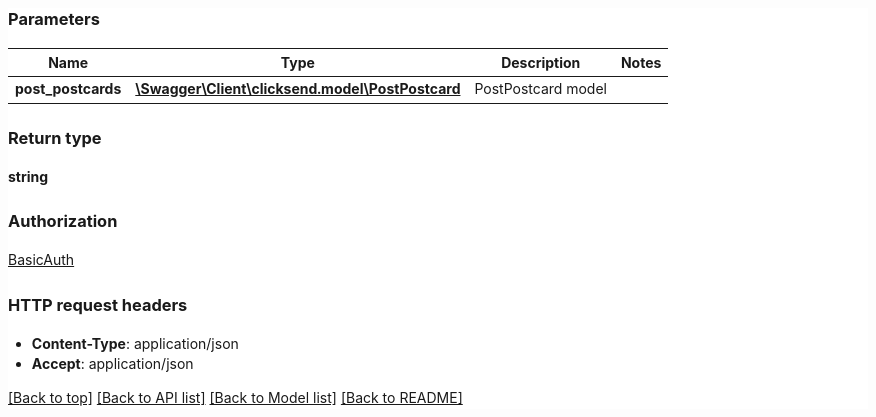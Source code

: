 ### Parameters

Name | Type | Description  | Notes
------------- | ------------- | ------------- | -------------
 **post_postcards** | [**\Swagger\Client\clicksend.model\PostPostcard**](../Model/PostPostcard.md)| PostPostcard model |

### Return type

**string**

### Authorization

[BasicAuth](../../README.md#BasicAuth)

### HTTP request headers

 - **Content-Type**: application/json
 - **Accept**: application/json

[[Back to top]](#) [[Back to API list]](../../README.md#documentation-for-api-endpoints) [[Back to Model list]](../../README.md#documentation-for-models) [[Back to README]](../../README.md)

